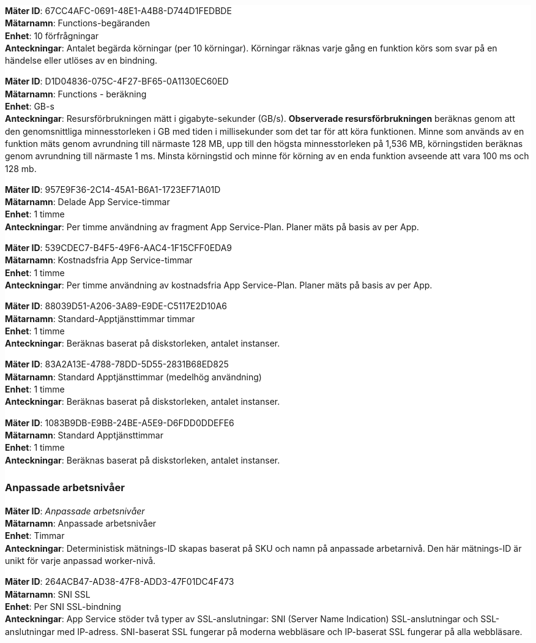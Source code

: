 **Mäter ID**: 67CC4AFC-0691-48E1-A4B8-D744D1FEDBDE  
**Mätarnamn**: Functions-begäranden  
**Enhet**: 10 förfrågningar  
**Anteckningar**: Antalet begärda körningar (per 10 körningar). Körningar räknas varje gång en funktion körs som svar på en händelse eller utlöses av en bindning.  
  
**Mäter ID**: D1D04836-075C-4F27-BF65-0A1130EC60ED  
**Mätarnamn**: Functions - beräkning  
**Enhet**:  GB-s  
**Anteckningar**:  Resursförbrukningen mätt i gigabyte-sekunder (GB/s). **Observerade resursförbrukningen** beräknas genom att den genomsnittliga minnesstorleken i GB med tiden i millisekunder som det tar för att köra funktionen. Minne som används av en funktion mäts genom avrundning till närmaste 128 MB, upp till den högsta minnesstorleken på 1,536 MB, körningstiden beräknas genom avrundning till närmaste 1 ms. Minsta körningstid och minne för körning av en enda funktion avseende att vara 100 ms och 128 mb.  
  
**Mäter ID**: 957E9F36-2C14-45A1-B6A1-1723EF71A01D  
**Mätarnamn**: Delade App Service-timmar  
**Enhet**: 1 timme  
**Anteckningar**: Per timme användning av fragment App Service-Plan. Planer mäts på basis av per App.  
  
**Mäter ID**: 539CDEC7-B4F5-49F6-AAC4-1F15CFF0EDA9  
**Mätarnamn**: Kostnadsfria App Service-timmar  
**Enhet**: 1 timme  
**Anteckningar**: Per timme användning av kostnadsfria App Service-Plan. Planer mäts på basis av per App.  
  
**Mäter ID**: 88039D51-A206-3A89-E9DE-C5117E2D10A6  
**Mätarnamn**: Standard-Apptjänsttimmar timmar  
**Enhet**: 1 timme  
**Anteckningar**: Beräknas baserat på diskstorleken, antalet instanser.  
  
**Mäter ID**: 83A2A13E-4788-78DD-5D55-2831B68ED825  
**Mätarnamn**: Standard Apptjänsttimmar (medelhög användning)  
**Enhet**: 1 timme  
**Anteckningar**: Beräknas baserat på diskstorleken, antalet instanser.  
  
**Mäter ID**: 1083B9DB-E9BB-24BE-A5E9-D6FDD0DDEFE6  
**Mätarnamn**: Standard Apptjänsttimmar  
**Enhet**: 1 timme  
**Anteckningar**: Beräknas baserat på diskstorleken, antalet instanser.  
  
### <a name="custom-worker-tiers"></a>Anpassade arbetsnivåer   
  
**Mäter ID**: *Anpassade arbetsnivåer*  
**Mätarnamn**: Anpassade arbetsnivåer  
**Enhet**: Timmar  
**Anteckningar**: Deterministisk mätnings-ID skapas baserat på SKU och namn på anpassade arbetarnivå. Den här mätnings-ID är unikt för varje anpassad worker-nivå.  
  
**Mäter ID**: 264ACB47-AD38-47F8-ADD3-47F01DC4F473  
**Mätarnamn**: SNI SSL  
**Enhet**: Per SNI SSL-bindning  
**Anteckningar**: App Service stöder två typer av SSL-anslutningar: SNI (Server Name Indication) SSL-anslutningar och SSL-anslutningar med IP-adress. SNI-baserat SSL fungerar på moderna webbläsare och IP-baserat SSL fungerar på alla webbläsare.  
  